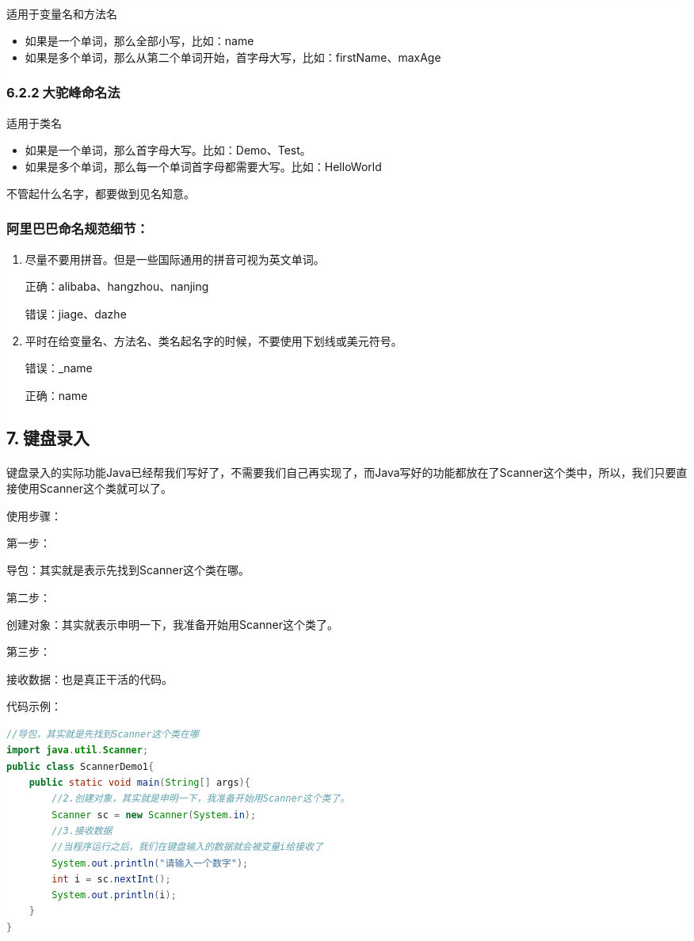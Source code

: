 适用于变量名和方法名

- 如果是一个单词，那么全部小写，比如：name
- 如果是多个单词，那么从第二个单词开始，首字母大写，比如：firstName、maxAge

### 6.2.2 大驼峰命名法

适用于类名

- 如果是一个单词，那么首字母大写。比如：Demo、Test。
- 如果是多个单词，那么每一个单词首字母都需要大写。比如：HelloWorld

不管起什么名字，都要做到见名知意。

### 阿里巴巴命名规范细节：

1. 尽量不要用拼音。但是一些国际通用的拼音可视为英文单词。

   正确：alibaba、hangzhou、nanjing

   错误：jiage、dazhe

2. 平时在给变量名、方法名、类名起名字的时候，不要使用下划线或美元符号。

   错误：_name

   正确：name

## 7. 键盘录入

 键盘录入的实际功能Java已经帮我们写好了，不需要我们自己再实现了，而Java写好的功能都放在了Scanner这个类中，所以，我们只要直接使用Scanner这个类就可以了。

使用步骤：

第一步：

 导包：其实就是表示先找到Scanner这个类在哪。

第二步：

 创建对象：其实就表示申明一下，我准备开始用Scanner这个类了。

第三步：

 接收数据：也是真正干活的代码。

代码示例：

```java
//导包，其实就是先找到Scanner这个类在哪
import java.util.Scanner;
public class ScannerDemo1{
	public static void main(String[] args){
		//2.创建对象，其实就是申明一下，我准备开始用Scanner这个类了。
		Scanner sc = new Scanner(System.in);
		//3.接收数据
		//当程序运行之后，我们在键盘输入的数据就会被变量i给接收了
		System.out.println("请输入一个数字");
		int i = sc.nextInt();
		System.out.println(i);
	}
}
```
